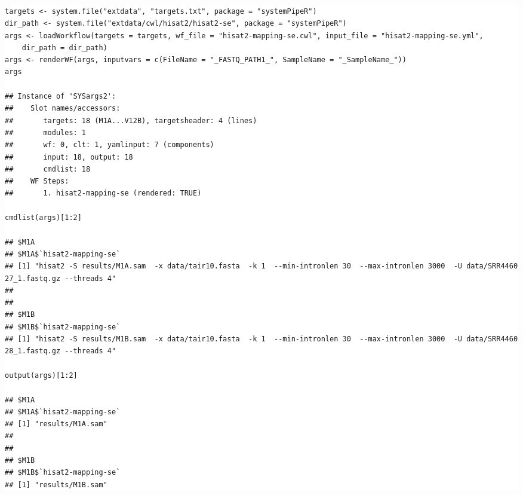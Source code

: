     targets <- system.file("extdata", "targets.txt", package = "systemPipeR")
    dir_path <- system.file("extdata/cwl/hisat2/hisat2-se", package = "systemPipeR")
    args <- loadWorkflow(targets = targets, wf_file = "hisat2-mapping-se.cwl", input_file = "hisat2-mapping-se.yml", 
        dir_path = dir_path)
    args <- renderWF(args, inputvars = c(FileName = "_FASTQ_PATH1_", SampleName = "_SampleName_"))
    args

    ## Instance of 'SYSargs2':
    ##    Slot names/accessors: 
    ##       targets: 18 (M1A...V12B), targetsheader: 4 (lines)
    ##       modules: 1
    ##       wf: 0, clt: 1, yamlinput: 7 (components)
    ##       input: 18, output: 18
    ##       cmdlist: 18
    ##    WF Steps:
    ##       1. hisat2-mapping-se (rendered: TRUE)

    cmdlist(args)[1:2]

    ## $M1A
    ## $M1A$`hisat2-mapping-se`
    ## [1] "hisat2 -S results/M1A.sam  -x data/tair10.fasta  -k 1  --min-intronlen 30  --max-intronlen 3000  -U data/SRR446027_1.fastq.gz --threads 4"
    ## 
    ## 
    ## $M1B
    ## $M1B$`hisat2-mapping-se`
    ## [1] "hisat2 -S results/M1B.sam  -x data/tair10.fasta  -k 1  --min-intronlen 30  --max-intronlen 3000  -U data/SRR446028_1.fastq.gz --threads 4"

    output(args)[1:2]

    ## $M1A
    ## $M1A$`hisat2-mapping-se`
    ## [1] "results/M1A.sam"
    ## 
    ## 
    ## $M1B
    ## $M1B$`hisat2-mapping-se`
    ## [1] "results/M1B.sam"